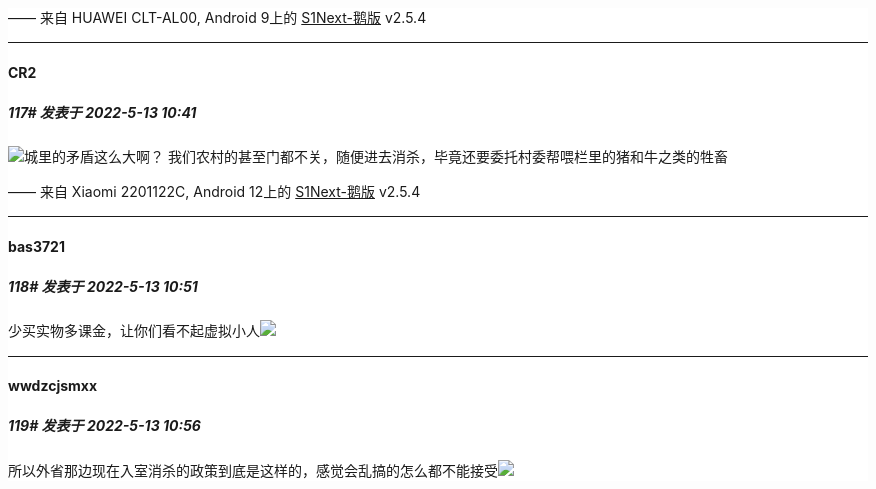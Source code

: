 —— 来自 HUAWEI CLT-AL00, Android 9上的 [S1Next-鹅版](https://github.com/ykrank/S1-Next/releases) v2.5.4



*****

####  CR2  
##### 117#       发表于 2022-5-13 10:41

<img src="https://static.saraba1st.com/image/smiley/face2017/002.png" referrerpolicy="no-referrer">城里的矛盾这么大啊？
我们农村的甚至门都不关，随便进去消杀，毕竟还要委托村委帮喂栏里的猪和牛之类的牲畜

—— 来自 Xiaomi 2201122C, Android 12上的 [S1Next-鹅版](https://github.com/ykrank/S1-Next/releases) v2.5.4



*****

####  bas3721  
##### 118#       发表于 2022-5-13 10:51

少买实物多课金，让你们看不起虚拟小人<img src="https://static.saraba1st.com/image/smiley/face2017/037.png" referrerpolicy="no-referrer">



*****

####  wwdzcjsmxx  
##### 119#       发表于 2022-5-13 10:56

所以外省那边现在入室消杀的政策到底是这样的，感觉会乱搞的怎么都不能接受<img src="https://static.saraba1st.com/image/smiley/face2017/163.png" referrerpolicy="no-referrer">

